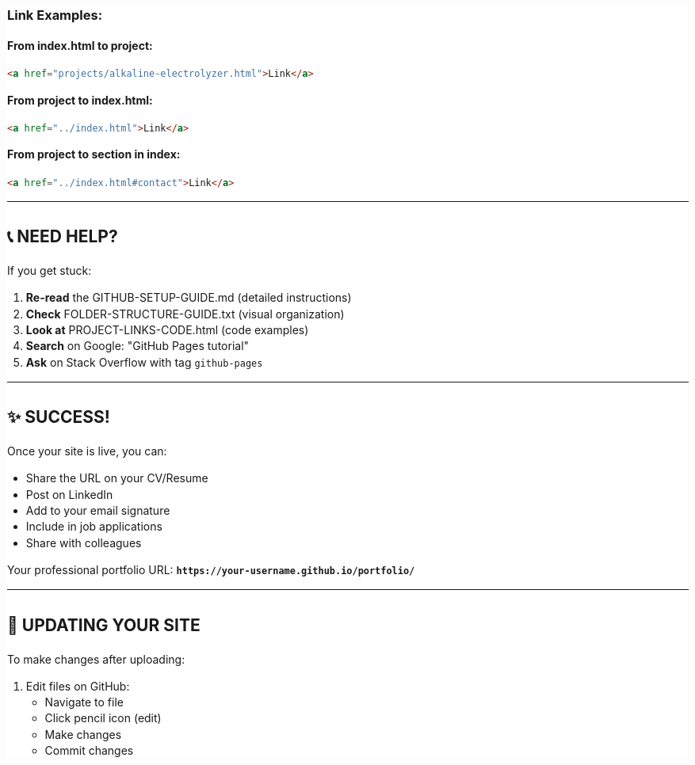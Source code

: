### Link Examples:

**From index.html to project:**
```html
<a href="projects/alkaline-electrolyzer.html">Link</a>
```

**From project to index.html:**
```html
<a href="../index.html">Link</a>
```

**From project to section in index:**
```html
<a href="../index.html#contact">Link</a>
```

---

## 📞 NEED HELP?

If you get stuck:

1. **Re-read** the GITHUB-SETUP-GUIDE.md (detailed instructions)
2. **Check** FOLDER-STRUCTURE-GUIDE.txt (visual organization)
3. **Look at** PROJECT-LINKS-CODE.html (code examples)
4. **Search** on Google: "GitHub Pages tutorial"
5. **Ask** on Stack Overflow with tag `github-pages`

---

## ✨ SUCCESS!

Once your site is live, you can:

- Share the URL on your CV/Resume
- Post on LinkedIn
- Add to your email signature
- Include in job applications
- Share with colleagues

Your professional portfolio URL:
**`https://your-username.github.io/portfolio/`**

---

## 🔄 UPDATING YOUR SITE

To make changes after uploading:

1. Edit files on GitHub:
   - Navigate to file
   - Click pencil icon (edit)
   - Make changes
   - Commit changes
   